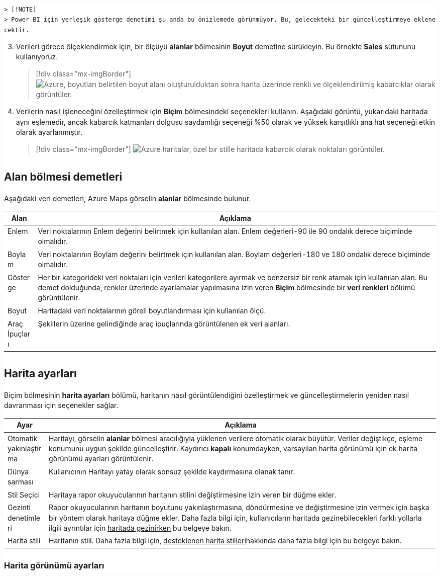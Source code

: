     > [!NOTE]
    > Power BI için yerleşik gösterge denetimi şu anda bu önizlemede görünmüyor. Bu, gelecekteki bir güncelleştirmeye eklenecektir.

3.  Verileri görece ölçeklendirmek için, bir ölçüyü **alanlar** bölmesinin **Boyut** demetine sürükleyin. Bu örnekte **Sales** sütununu kullanıyoruz.  
    
    > [!div class="mx-imgBorder"]
    > ![Azure, boyutları belirtilen boyut alanı oluşturulduktan sonra harita üzerinde renkli ve ölçeklendirilmiş kabarcıklar olarak görüntüler.](media/power-bi-visual/bubble-layer-with-legend-color-and-size.png)

4.  Verilerin nasıl işleneceğini özelleştirmek için **Biçim** bölmesindeki seçenekleri kullanın. Aşağıdaki görüntü, yukarıdaki haritada aynı eşlemedir, ancak kabarcık katmanları dolgusu saydamlığı seçeneği %50 olarak ve yüksek karşıtlıklı ana hat seçeneği etkin olarak ayarlanmıştır.  
    
    > [!div class="mx-imgBorder"]
    > ![Azure haritalar, özel bir stille haritada kabarcık olarak noktaları görüntüler.](media/power-bi-visual/bubble-layer-styled.png)

## <a name="fields-pane-buckets"></a>Alan bölmesi demetleri

Aşağıdaki veri demetleri, Azure Maps görselin **alanlar** bölmesinde bulunur.

| Alan     | Açıklama  |
|-----------|--------------|
| Enlem  | Veri noktalarının Enlem değerini belirtmek için kullanılan alan. Enlem değerleri-90 ile 90 ondalık derece biçiminde olmalıdır.  |
| Boylam | Veri noktalarının Boylam değerini belirtmek için kullanılan alan. Boylam değerleri-180 ve 180 ondalık derece biçiminde olmalıdır.  |
| Gösterge    | Her bir kategorideki veri noktaları için verileri kategorilere ayırmak ve benzersiz bir renk atamak için kullanılan alan. Bu demet dolduğunda, renkler üzerinde ayarlamalar yapılmasına izin veren **Biçim** bölmesinde bir **veri renkleri** bölümü görüntülenir. |
| Boyut      | Haritadaki veri noktalarının göreli boyutlandırması için kullanılan ölçü.   |
| Araç İpuçları  | Şekillerin üzerine gelindiğinde araç ipuçlarında görüntülenen ek veri alanları. |

## <a name="map-settings"></a>Harita ayarları

Biçim bölmesinin **harita ayarları** bölümü, haritanın nasıl görüntülendiğini özelleştirmek ve güncelleştirmelerin yeniden nasıl davranması için seçenekler sağlar.

| Ayar             | Açıklama  |
|---------------------|--------------|
| Otomatik yakınlaştırma           | Haritayı, görselin **alanlar** bölmesi aracılığıyla yüklenen verilere otomatik olarak büyütür. Veriler değiştikçe, eşleme konumunu uygun şekilde güncelleştirir. Kaydırıcı **kapalı** konumdayken, varsayılan harita görünümü için ek harita görünümü ayarları görüntülenir. |
| Dünya sarması          | Kullanıcının Haritayı yatay olarak sonsuz şekilde kaydırmasına olanak tanır. |
| Stil Seçici        | Haritaya rapor okuyucularının haritanın stilini değiştirmesine izin veren bir düğme ekler. |
| Gezinti denetimleri | Rapor okuyucularının haritanın boyutunu yakınlaştırmasına, döndürmesine ve değiştirmesine izin vermek için başka bir yöntem olarak haritaya düğme ekler. Daha fazla bilgi için, kullanıcıların haritada gezinebilecekleri farklı yollarla ilgili ayrıntılar için [haritada gezinirken](map-accessibility.md#navigating-the-map) bu belgeye bakın. |
| Harita stili           | Haritanın stili. Daha fazla bilgi için, [desteklenen harita stilleri](supported-map-styles.md)hakkında daha fazla bilgi için bu belgeye bakın. |

### <a name="map-view-settings"></a>Harita görünümü ayarları
